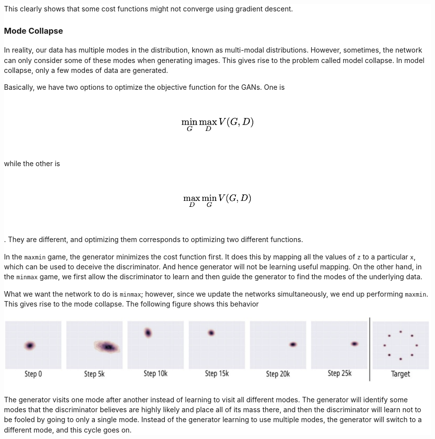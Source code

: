 </p>

This clearly shows that some cost functions might not converge using gradient descent.

### Mode Collapse

In reality, our data has multiple modes in the distribution, known as multi-modal distributions. However, sometimes, the network can only consider some of these modes when generating images. This gives rise to the problem called model collapse. In model collapse, only a few modes of data are generated. 

Basically, we have two options to optimize the objective function for the GANs. One is 
<p align="center">
    <img src="/GAN_Tutorial_img/minmaxgenerator.png" width="150" height="100"/>
</p>
while the other is 
<p align="center">
    <img src="/GAN_Tutorial_img/maxmingenerator.png" width="140" height="100"/>
</p>. 
They are different, and optimizing them corresponds to optimizing two different functions. 

In the `maxmin` game, the generator minimizes the cost function first. It does this by mapping all the values of `z` to a particular `x`, which can be used to deceive the discriminator. And hence generator will not be learning useful mapping. On the other hand, in the `minmax` game, we first allow the discriminator to learn and then guide the generator to find the modes of the underlying data. 

What we want the network to do is `minmax`; however, since we update the networks simultaneously, we end up performing `maxmin`. This gives rise to the mode collapse. The following figure shows this behavior

<p align="center">
  <img src="/GAN_Tutorial_img/model_collapse.png" />
</p>

The generator visits one mode after another instead of learning to visit all different modes. The generator will identify some modes that the discriminator believes are highly likely and place all of its mass there, and then the discriminator will learn not to be fooled by going to only a single mode. Instead of the generator learning to use multiple modes, the generator will switch to a different mode, and this cycle goes on.
